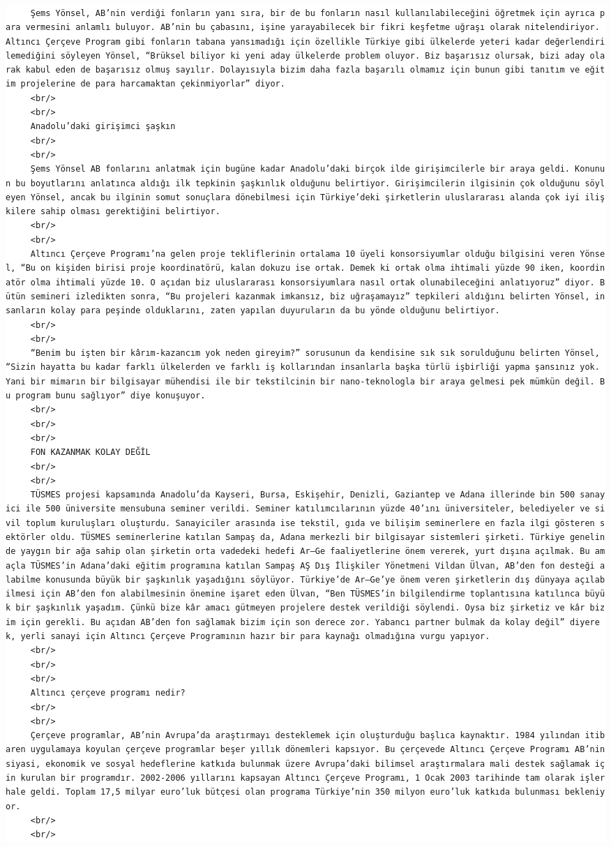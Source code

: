          Şems Yönsel, AB’nin verdiği fonların yanı sıra, bir de bu fonların nasıl kullanılabileceğini öğretmek için ayrıca para vermesini anlamlı buluyor. AB’nin bu çabasını, işine yarayabilecek bir fikri keşfetme uğraşı olarak nitelendiriyor. Altıncı Çerçeve Program gibi fonların tabana yansımadığı için özellikle Türkiye gibi ülkelerde yeteri kadar değerlendirilemediğini söyleyen Yönsel, “Brüksel biliyor ki yeni aday ülkelerde problem oluyor. Biz başarısız olursak, bizi aday olarak kabul eden de başarısız olmuş sayılır. Dolayısıyla bizim daha fazla başarılı olmamız için bunun gibi tanıtım ve eğitim projelerine de para harcamaktan çekinmiyorlar” diyor.
         <br/>
         <br/>
         Anadolu’daki girişimci şaşkın
         <br/>
         <br/>
         Şems Yönsel AB fonlarını anlatmak için bugüne kadar Anadolu’daki birçok ilde girişimcilerle bir araya geldi. Konunun bu boyutlarını anlatınca aldığı ilk tepkinin şaşkınlık olduğunu belirtiyor. Girişimcilerin ilgisinin çok olduğunu söyleyen Yönsel, ancak bu ilginin somut sonuçlara dönebilmesi için Türkiye’deki şirketlerin uluslararası alanda çok iyi ilişkilere sahip olması gerektiğini belirtiyor.
         <br/>
         <br/>
         Altıncı Çerçeve Programı’na gelen proje tekliflerinin ortalama 10 üyeli konsorsiyumlar olduğu bilgisini veren Yönsel, “Bu on kişiden birisi proje koordinatörü, kalan dokuzu ise ortak. Demek ki ortak olma ihtimali yüzde 90 iken, koordinatör olma ihtimali yüzde 10. O açıdan biz uluslararası konsorsiyumlara nasıl ortak olunabileceğini anlatıyoruz” diyor. Bütün semineri izledikten sonra, “Bu projeleri kazanmak imkansız, biz uğraşamayız” tepkileri aldığını belirten Yönsel, insanların kolay para peşinde olduklarını, zaten yapılan duyuruların da bu yönde olduğunu belirtiyor.
         <br/>
         <br/>
         “Benim bu işten bir kârım-kazancım yok neden gireyim?” sorusunun da kendisine sık sık sorulduğunu belirten Yönsel, “Sizin hayatta bu kadar farklı ülkelerden ve farklı iş kollarından insanlarla başka türlü işbirliği yapma şansınız yok. Yani bir mimarın bir bilgisayar mühendisi ile bir tekstilcinin bir nano-teknologla bir araya gelmesi pek mümkün değil. Bu program bunu sağlıyor” diye konuşuyor.
         <br/>
         <br/>
         <br/>
         FON KAZANMAK KOLAY DEĞİL
         <br/>
         <br/>
         TÜSMES projesi kapsamında Anadolu’da Kayseri, Bursa, Eskişehir, Denizli, Gaziantep ve Adana illerinde bin 500 sanayici ile 500 üniversite mensubuna seminer verildi. Seminer katılımcılarının yüzde 40’ını üniversiteler, belediyeler ve sivil toplum kuruluşları oluşturdu. Sanayiciler arasında ise tekstil, gıda ve bilişim seminerlere en fazla ilgi gösteren sektörler oldu. TÜSMES seminerlerine katılan Sampaş da, Adana merkezli bir bilgisayar sistemleri şirketi. Türkiye genelinde yaygın bir ağa sahip olan şirketin orta vadedeki hedefi Ar–Ge faaliyetlerine önem vererek, yurt dışına açılmak. Bu amaçla TÜSMES’in Adana’daki eğitim programına katılan Sampaş AŞ Dış İlişkiler Yönetmeni Vildan Ülvan, AB’den fon desteği alabilme konusunda büyük bir şaşkınlık yaşadığını söylüyor. Türkiye’de Ar–Ge’ye önem veren şirketlerin dış dünyaya açılabilmesi için AB’den fon alabilmesinin önemine işaret eden Ülvan, “Ben TÜSMES’in bilgilendirme toplantısına katılınca büyük bir şaşkınlık yaşadım. Çünkü bize kâr amacı gütmeyen projelere destek verildiği söylendi. Oysa biz şirketiz ve kâr bizim için gerekli. Bu açıdan AB’den fon sağlamak bizim için son derece zor. Yabancı partner bulmak da kolay değil” diyerek, yerli sanayi için Altıncı Çerçeve Programının hazır bir para kaynağı olmadığına vurgu yapıyor.
         <br/>
         <br/>
         <br/>
         Altıncı çerçeve programı nedir?
         <br/>
         <br/>
         Çerçeve programlar, AB’nin Avrupa’da araştırmayı desteklemek için oluşturduğu başlıca kaynaktır. 1984 yılından itibaren uygulamaya koyulan çerçeve programlar beşer yıllık dönemleri kapsıyor. Bu çerçevede Altıncı Çerçeve Programı AB’nin siyasi, ekonomik ve sosyal hedeflerine katkıda bulunmak üzere Avrupa’daki bilimsel araştırmalara mali destek sağlamak için kurulan bir programdır. 2002-2006 yıllarını kapsayan Altıncı Çerçeve Programı, 1 Ocak 2003 tarihinde tam olarak işler hale geldi. Toplam 17,5 milyar euro’luk bütçesi olan programa Türkiye’nin 350 milyon euro’luk katkıda bulunması bekleniyor.
         <br/>
         <br/>